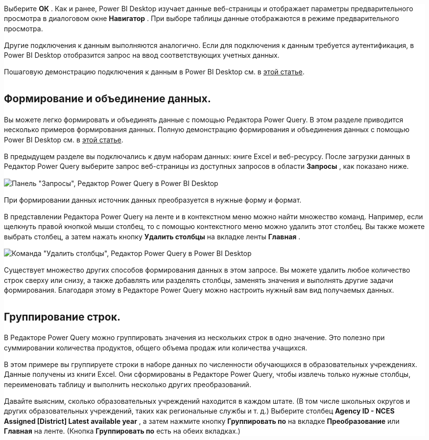 Выберите **ОК** . Как и ранее, Power BI Desktop изучает данные веб-страницы и отображает параметры предварительного просмотра в диалоговом окне **Навигатор** . При выборе таблицы данные отображаются в режиме предварительного просмотра.

Другие подключения к данным выполняются аналогично. Если для подключения к данным требуется аутентификация, в Power BI Desktop отобразится запрос на ввод соответствующих учетных данных.

Пошаговую демонстрацию подключения к данным в Power BI Desktop см. в [этой статье](../connect-data/desktop-connect-to-data.md).

## <a name="shape-and-combine-data"></a>Формирование и объединение данных.

Вы можете легко формировать и объединять данные с помощью Редактора Power Query. В этом разделе приводится несколько примеров формирования данных. Полную демонстрацию формирования и объединения данных с помощью Power BI Desktop см. в [этой статье](../connect-data/desktop-shape-and-combine-data.md).

В предыдущем разделе вы подключались к двум наборам данных: книге Excel и веб-ресурсу. После загрузки данных в Редактор Power Query выберите запрос веб-страницы из доступных запросов в области **Запросы** , как показано ниже.

![Панель "Запросы", Редактор Power Query в Power BI Desktop](media/desktop-common-query-tasks/commonquerytasks_querypaneloaded.png)

При формировании данных источник данных преобразуется в нужные форму и формат.

В представлении Редактора Power Query на ленте и в контекстном меню можно найти множество команд. Например, если щелкнуть правой кнопкой мыши столбец, то с помощью контекстного меню можно удалить этот столбец. Вы также можете выбрать столбец, а затем нажать кнопку **Удалить столбцы** на вкладке ленты **Главная** .

![Команда "Удалить столбцы", Редактор Power Query в Power BI Desktop](media/desktop-common-query-tasks/commonquerytasks_removecolumns.png)

Существует множество других способов формирования данных в этом запросе. Вы можете удалить любое количество строк сверху или снизу, а также добавлять или разделять столбцы, заменять значения и выполнять другие задачи формирования. Благодаря этому в Редакторе Power Query можно настроить нужный вам вид получаемых данных.

## <a name="group-rows"></a>Группирование строк.

В Редакторе Power Query можно группировать значения из нескольких строк в одно значение. Это полезно при суммировании количества продуктов, общего объема продаж или количества учащихся.

В этом примере вы группируете строки в наборе данных по численности обучающихся в образовательных учреждениях. Данные получены из книги Excel. Они сформированы в Редакторе Power Query, чтобы извлечь только нужные столбцы, переименовать таблицу и выполнить несколько других преобразований.

Давайте выясним, сколько образовательных учреждений находится в каждом штате. (В том числе школьных округов и других образовательных учреждений, таких как региональные службы и т. д.) Выберите столбец **Agency ID - NCES Assigned \[District\] Latest available year** , а затем нажмите кнопку **Группировать по** на вкладке **Преобразование** или **Главная** на ленте. (Кнопка **Группировать по** есть на обеих вкладках.)
